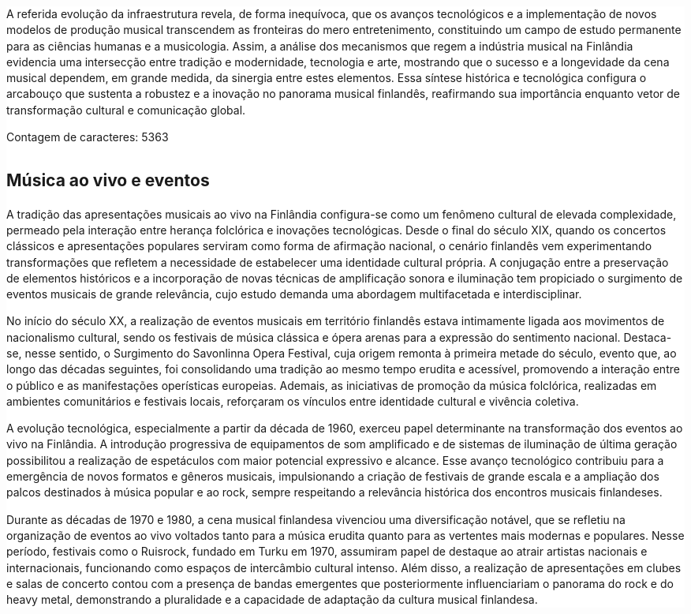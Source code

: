 A referida evolução da infraestrutura revela, de forma inequívoca, que os avanços tecnológicos e a
implementação de novos modelos de produção musical transcendem as fronteiras do mero entretenimento,
constituindo um campo de estudo permanente para as ciências humanas e a musicologia. Assim, a
análise dos mecanismos que regem a indústria musical na Finlândia evidencia uma intersecção entre
tradição e modernidade, tecnologia e arte, mostrando que o sucesso e a longevidade da cena musical
dependem, em grande medida, da sinergia entre estes elementos. Essa síntese histórica e tecnológica
configura o arcabouço que sustenta a robustez e a inovação no panorama musical finlandês,
reafirmando sua importância enquanto vetor de transformação cultural e comunicação global.

Contagem de caracteres: 5363

## Música ao vivo e eventos

A tradição das apresentações musicais ao vivo na Finlândia configura-se como um fenômeno cultural de
elevada complexidade, permeado pela interação entre herança folclórica e inovações tecnológicas.
Desde o final do século XIX, quando os concertos clássicos e apresentações populares serviram como
forma de afirmação nacional, o cenário finlandês vem experimentando transformações que refletem a
necessidade de estabelecer uma identidade cultural própria. A conjugação entre a preservação de
elementos históricos e a incorporação de novas técnicas de amplificação sonora e iluminação tem
propiciado o surgimento de eventos musicais de grande relevância, cujo estudo demanda uma abordagem
multifacetada e interdisciplinar.

No início do século XX, a realização de eventos musicais em território finlandês estava intimamente
ligada aos movimentos de nacionalismo cultural, sendo os festivais de música clássica e ópera arenas
para a expressão do sentimento nacional. Destaca-se, nesse sentido, o Surgimento do Savonlinna Opera
Festival, cuja origem remonta à primeira metade do século, evento que, ao longo das décadas
seguintes, foi consolidando uma tradição ao mesmo tempo erudita e acessível, promovendo a interação
entre o público e as manifestações operísticas europeias. Ademais, as iniciativas de promoção da
música folclórica, realizadas em ambientes comunitários e festivais locais, reforçaram os vínculos
entre identidade cultural e vivência coletiva.

A evolução tecnológica, especialmente a partir da década de 1960, exerceu papel determinante na
transformação dos eventos ao vivo na Finlândia. A introdução progressiva de equipamentos de som
amplificado e de sistemas de iluminação de última geração possibilitou a realização de espetáculos
com maior potencial expressivo e alcance. Esse avanço tecnológico contribuiu para a emergência de
novos formatos e gêneros musicais, impulsionando a criação de festivais de grande escala e a
ampliação dos palcos destinados à música popular e ao rock, sempre respeitando a relevância
histórica dos encontros musicais finlandeses.

Durante as décadas de 1970 e 1980, a cena musical finlandesa vivenciou uma diversificação notável,
que se refletiu na organização de eventos ao vivo voltados tanto para a música erudita quanto para
as vertentes mais modernas e populares. Nesse período, festivais como o Ruisrock, fundado em Turku
em 1970, assumiram papel de destaque ao atrair artistas nacionais e internacionais, funcionando como
espaços de intercâmbio cultural intenso. Além disso, a realização de apresentações em clubes e salas
de concerto contou com a presença de bandas emergentes que posteriormente influenciariam o panorama
do rock e do heavy metal, demonstrando a pluralidade e a capacidade de adaptação da cultura musical
finlandesa.
